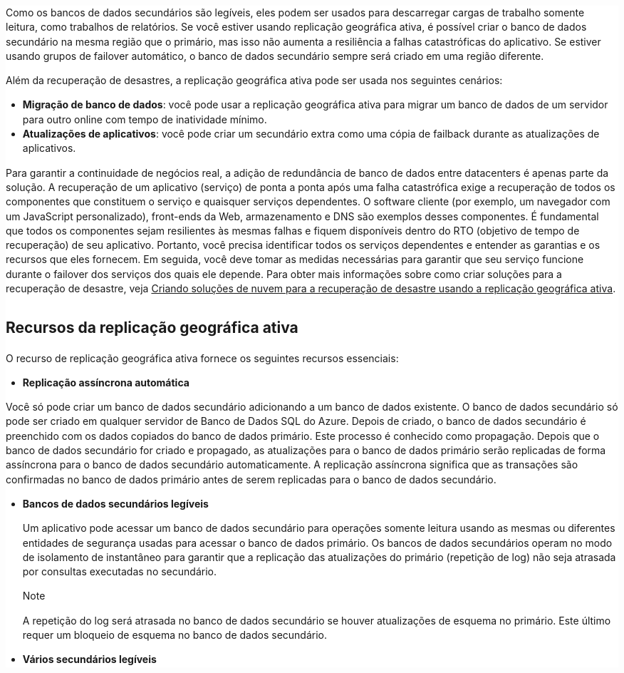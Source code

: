 Como os bancos de dados secundários são legíveis, eles podem ser usados para descarregar cargas de trabalho somente leitura, como trabalhos de relatórios. Se você estiver usando replicação geográfica ativa, é possível criar o banco de dados secundário na mesma região que o primário, mas isso não aumenta a resiliência a falhas catastróficas do aplicativo. Se estiver usando grupos de failover automático, o banco de dados secundário sempre será criado em uma região diferente.

Além da recuperação de desastres, a replicação geográfica ativa pode ser usada nos seguintes cenários:

- **Migração de banco de dados**: você pode usar a replicação geográfica ativa para migrar um banco de dados de um servidor para outro online com tempo de inatividade mínimo.
- **Atualizações de aplicativos**: você pode criar um secundário extra como uma cópia de failback durante as atualizações de aplicativos.

Para garantir a continuidade de negócios real, a adição de redundância de banco de dados entre datacenters é apenas parte da solução. A recuperação de um aplicativo (serviço) de ponta a ponta após uma falha catastrófica exige a recuperação de todos os componentes que constituem o serviço e quaisquer serviços dependentes. O software cliente (por exemplo, um navegador com um JavaScript personalizado), front-ends da Web, armazenamento e DNS são exemplos desses componentes. É fundamental que todos os componentes sejam resilientes às mesmas falhas e fiquem disponíveis dentro do RTO (objetivo de tempo de recuperação) de seu aplicativo. Portanto, você precisa identificar todos os serviços dependentes e entender as garantias e os recursos que eles fornecem. Em seguida, você deve tomar as medidas necessárias para garantir que seu serviço funcione durante o failover dos serviços dos quais ele depende. Para obter mais informações sobre como criar soluções para a recuperação de desastre, veja [Criando soluções de nuvem para a recuperação de desastre usando a replicação geográfica ativa](sql-database-designing-cloud-solutions-for-disaster-recovery.md).

## <a name="active-geo-replication-capabilities"></a>Recursos da replicação geográfica ativa

O recurso de replicação geográfica ativa fornece os seguintes recursos essenciais:

- **Replicação assíncrona automática**

 Você só pode criar um banco de dados secundário adicionando a um banco de dados existente. O banco de dados secundário só pode ser criado em qualquer servidor de Banco de Dados SQL do Azure. Depois de criado, o banco de dados secundário é preenchido com os dados copiados do banco de dados primário. Este processo é conhecido como propagação. Depois que o banco de dados secundário for criado e propagado, as atualizações para o banco de dados primário serão replicadas de forma assíncrona para o banco de dados secundário automaticamente. A replicação assíncrona significa que as transações são confirmadas no banco de dados primário antes de serem replicadas para o banco de dados secundário.

- **Bancos de dados secundários legíveis**

  Um aplicativo pode acessar um banco de dados secundário para operações somente leitura usando as mesmas ou diferentes entidades de segurança usadas para acessar o banco de dados primário. Os bancos de dados secundários operam no modo de isolamento de instantâneo para garantir que a replicação das atualizações do primário (repetição de log) não seja atrasada por consultas executadas no secundário.

  > [!NOTE]
  > A repetição do log será atrasada no banco de dados secundário se houver atualizações de esquema no primário. Este último requer um bloqueio de esquema no banco de dados secundário.

- **Vários secundários legíveis**
